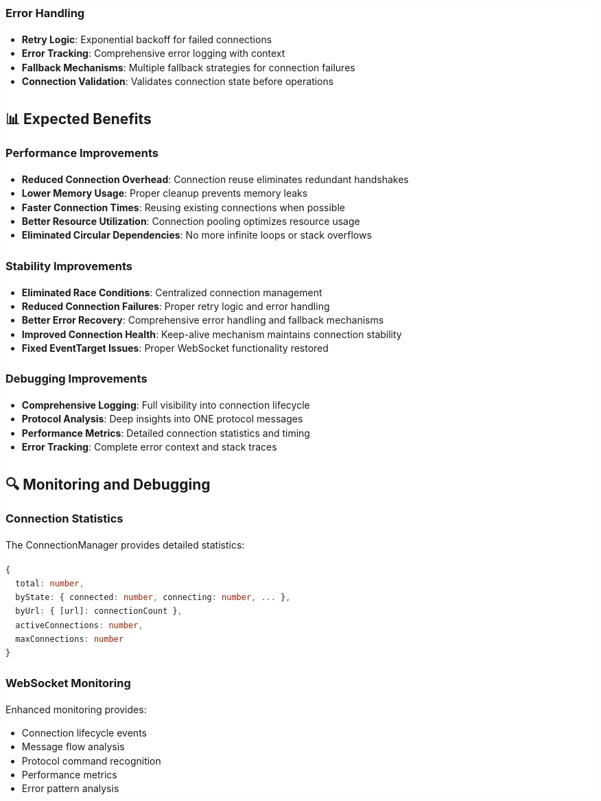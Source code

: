 ### **Error Handling**
- **Retry Logic**: Exponential backoff for failed connections
- **Error Tracking**: Comprehensive error logging with context
- **Fallback Mechanisms**: Multiple fallback strategies for connection failures
- **Connection Validation**: Validates connection state before operations

## 📊 **Expected Benefits**

### **Performance Improvements**
- **Reduced Connection Overhead**: Connection reuse eliminates redundant handshakes
- **Lower Memory Usage**: Proper cleanup prevents memory leaks
- **Faster Connection Times**: Reusing existing connections when possible
- **Better Resource Utilization**: Connection pooling optimizes resource usage
- **Eliminated Circular Dependencies**: No more infinite loops or stack overflows

### **Stability Improvements**
- **Eliminated Race Conditions**: Centralized connection management
- **Reduced Connection Failures**: Proper retry logic and error handling
- **Better Error Recovery**: Comprehensive error handling and fallback mechanisms
- **Improved Connection Health**: Keep-alive mechanism maintains connection stability
- **Fixed EventTarget Issues**: Proper WebSocket functionality restored

### **Debugging Improvements**
- **Comprehensive Logging**: Full visibility into connection lifecycle
- **Protocol Analysis**: Deep insights into ONE protocol messages
- **Performance Metrics**: Detailed connection statistics and timing
- **Error Tracking**: Complete error context and stack traces

## 🔍 **Monitoring and Debugging**

### **Connection Statistics**
The ConnectionManager provides detailed statistics:
```typescript
{
  total: number,
  byState: { connected: number, connecting: number, ... },
  byUrl: { [url]: connectionCount },
  activeConnections: number,
  maxConnections: number
}
```

### **WebSocket Monitoring**
Enhanced monitoring provides:
- Connection lifecycle events
- Message flow analysis
- Protocol command recognition
- Performance metrics
- Error pattern analysis
